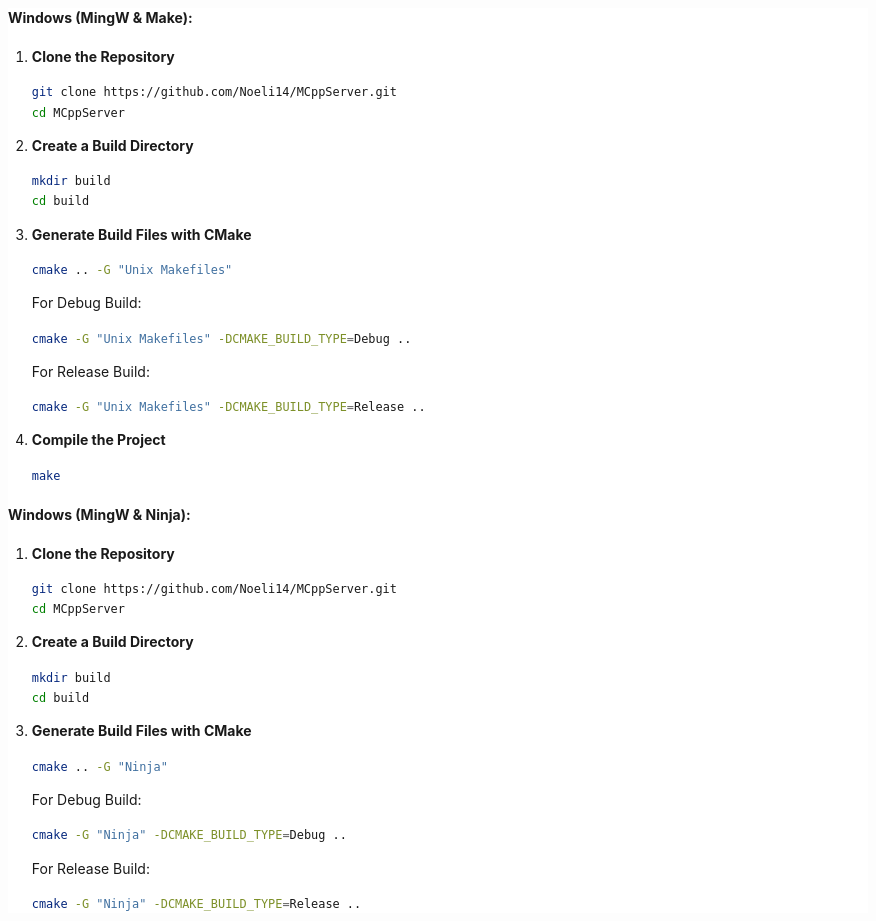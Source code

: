 #### **Windows (MingW & Make):**

1. **Clone the Repository**
    ```bash
    git clone https://github.com/Noeli14/MCppServer.git
    cd MCppServer
    ```

2. **Create a Build Directory**
    ```bash
    mkdir build
    cd build
    ```

3. **Generate Build Files with CMake**
    ```bash
    cmake .. -G "Unix Makefiles"
    ```
   For Debug Build:
    ```bash
    cmake -G "Unix Makefiles" -DCMAKE_BUILD_TYPE=Debug ..
    ```
   For Release Build:
    ```bash
    cmake -G "Unix Makefiles" -DCMAKE_BUILD_TYPE=Release ..
    ```

4. **Compile the Project**
    ```bash
    make
    ```

#### **Windows (MingW & Ninja):**

1. **Clone the Repository**
    ```bash
    git clone https://github.com/Noeli14/MCppServer.git
    cd MCppServer
    ```

2. **Create a Build Directory**
    ```bash
    mkdir build
    cd build
    ```

3. **Generate Build Files with CMake**
    ```bash
    cmake .. -G "Ninja"
    ```
   For Debug Build:
    ```bash
    cmake -G "Ninja" -DCMAKE_BUILD_TYPE=Debug ..
    ```
   For Release Build:
    ```bash
    cmake -G "Ninja" -DCMAKE_BUILD_TYPE=Release ..
    ```
